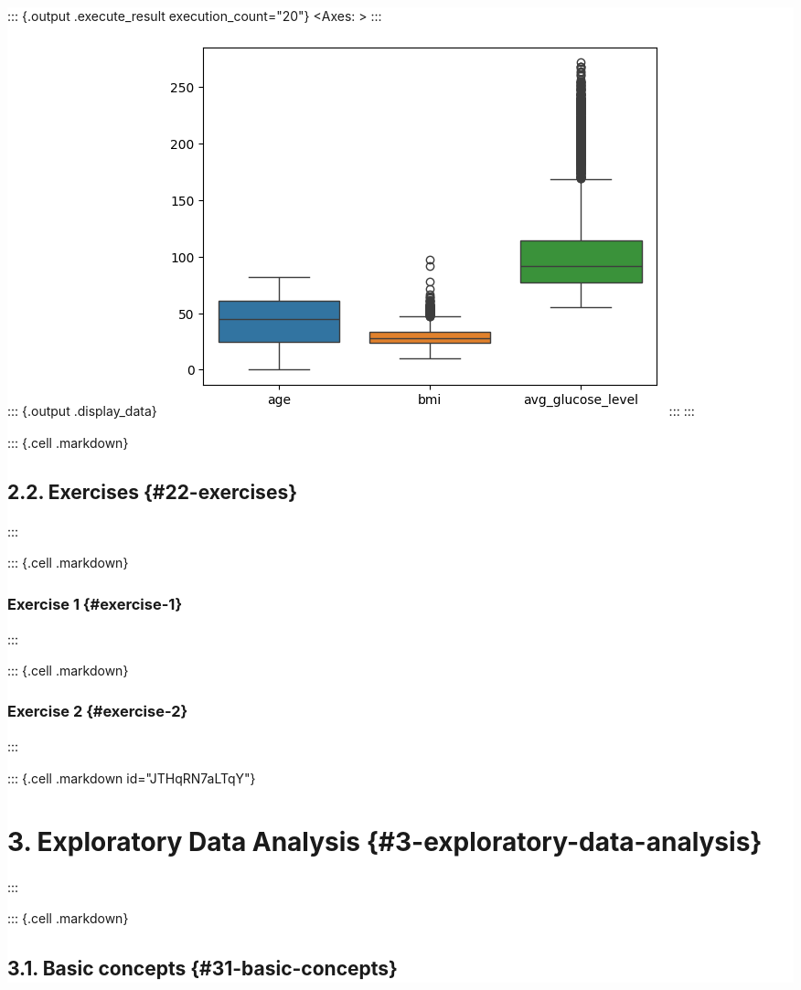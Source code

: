 ::: {.output .execute_result execution_count="20"}
    <Axes: >
:::

::: {.output .display_data}
![](vertopal_5c25aca6aec1471182e48a2a120ea67c/65edb3dafcf6587f346c0c9e4ac7f992833ee9a4.png)
:::
:::

::: {.cell .markdown}
## 2.2. Exercises {#22-exercises}
:::

::: {.cell .markdown}
### Exercise 1 {#exercise-1}
:::

::: {.cell .markdown}
### Exercise 2 {#exercise-2}
:::

::: {.cell .markdown id="JTHqRN7aLTqY"}
# 3. Exploratory Data Analysis {#3-exploratory-data-analysis}
:::

::: {.cell .markdown}
## 3.1. Basic concepts {#31-basic-concepts}
